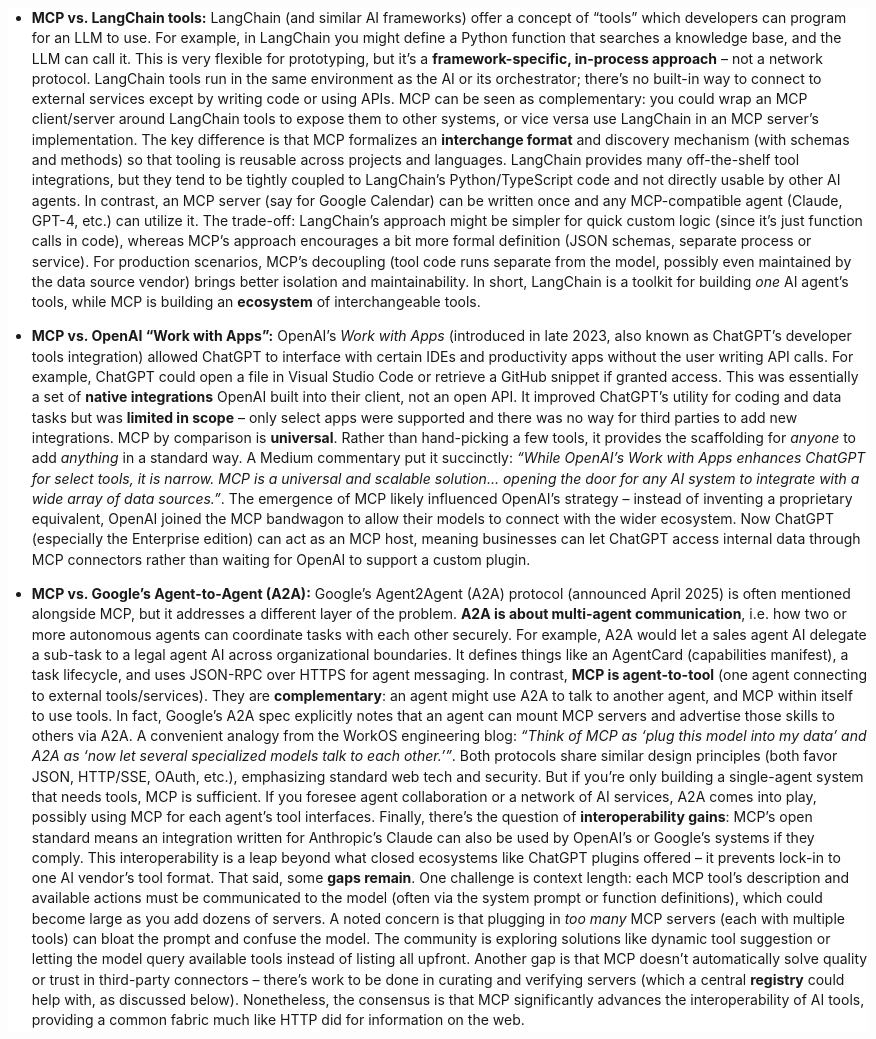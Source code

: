* **MCP vs. LangChain tools:** LangChain (and similar AI frameworks) offer a concept of “tools” which developers can program for an LLM to use. For example, in LangChain you might define a Python function that searches a knowledge base, and the LLM can call it. This is very flexible for prototyping, but it’s a **framework-specific, in-process approach** – not a network protocol. LangChain tools run in the same environment as the AI or its orchestrator; there’s no built-in way to connect to external services except by writing code or using APIs. MCP can be seen as complementary: you could wrap an MCP client/server around LangChain tools to expose them to other systems, or vice versa use LangChain in an MCP server’s implementation. The key difference is that MCP formalizes an **interchange format** and discovery mechanism (with schemas and methods) so that tooling is reusable across projects and languages. LangChain provides many off-the-shelf tool integrations, but they tend to be tightly coupled to LangChain’s Python/TypeScript code and not directly usable by other AI agents. In contrast, an MCP server (say for Google Calendar) can be written once and any MCP-compatible agent (Claude, GPT-4, etc.) can utilize it. The trade-off: LangChain’s approach might be simpler for quick custom logic (since it’s just function calls in code), whereas MCP’s approach encourages a bit more formal definition (JSON schemas, separate process or service). For production scenarios, MCP’s decoupling (tool code runs separate from the model, possibly even maintained by the data source vendor) brings better isolation and maintainability. In short, LangChain is a toolkit for building *one* AI agent’s tools, while MCP is building an **ecosystem** of interchangeable tools.

* **MCP vs. OpenAI “Work with Apps”:** OpenAI’s *Work with Apps* (introduced in late 2023, also known as ChatGPT’s developer tools integration) allowed ChatGPT to interface with certain IDEs and productivity apps without the user writing API calls. For example, ChatGPT could open a file in Visual Studio Code or retrieve a GitHub snippet if granted access. This was essentially a set of **native integrations** OpenAI built into their client, not an open API. It improved ChatGPT’s utility for coding and data tasks but was **limited in scope** – only select apps were supported and there was no way for third parties to add new integrations. MCP by comparison is **universal**. Rather than hand-picking a few tools, it provides the scaffolding for *anyone* to add *anything* in a standard way. A Medium commentary put it succinctly: *“While OpenAI’s Work with Apps enhances ChatGPT for select tools, it is narrow. MCP is a universal and scalable solution… opening the door for any AI system to integrate with a wide array of data sources.”*. The emergence of MCP likely influenced OpenAI’s strategy – instead of inventing a proprietary equivalent, OpenAI joined the MCP bandwagon to allow their models to connect with the wider ecosystem. Now ChatGPT (especially the Enterprise edition) can act as an MCP host, meaning businesses can let ChatGPT access internal data through MCP connectors rather than waiting for OpenAI to support a custom plugin.

* **MCP vs. Google’s Agent-to-Agent (A2A):** Google’s Agent2Agent (A2A) protocol (announced April 2025) is often mentioned alongside MCP, but it addresses a different layer of the problem. **A2A is about multi-agent communication**, i.e. how two or more autonomous agents can coordinate tasks with each other securely. For example, A2A would let a sales agent AI delegate a sub-task to a legal agent AI across organizational boundaries. It defines things like an AgentCard (capabilities manifest), a task lifecycle, and uses JSON-RPC over HTTPS for agent messaging. In contrast, **MCP is agent-to-tool** (one agent connecting to external tools/services). They are **complementary**: an agent might use A2A to talk to another agent, and MCP within itself to use tools. In fact, Google’s A2A spec explicitly notes that an agent can mount MCP servers and advertise those skills to others via A2A. A convenient analogy from the WorkOS engineering blog: *“Think of MCP as ‘plug this model into my data’ and A2A as ‘now let several specialized models talk to each other.’”*. Both protocols share similar design principles (both favor JSON, HTTP/SSE, OAuth, etc.), emphasizing standard web tech and security. But if you’re only building a single-agent system that needs tools, MCP is sufficient. If you foresee agent collaboration or a network of AI services, A2A comes into play, possibly using MCP for each agent’s tool interfaces. Finally, there’s the question of **interoperability gains**: MCP’s open standard means an integration written for Anthropic’s Claude can also be used by OpenAI’s or Google’s systems if they comply. This interoperability is a leap beyond what closed ecosystems like ChatGPT plugins offered – it prevents lock-in to one AI vendor’s tool format. That said, some **gaps remain**. One challenge is context length: each MCP tool’s description and available actions must be communicated to the model (often via the system prompt or function definitions), which could become large as you add dozens of servers. A noted concern is that plugging in *too many* MCP servers (each with multiple tools) can bloat the prompt and confuse the model. The community is exploring solutions like dynamic tool suggestion or letting the model query available tools instead of listing all upfront. Another gap is that MCP doesn’t automatically solve quality or trust in third-party connectors – there’s work to be done in curating and verifying servers (which a central **registry** could help with, as discussed below). Nonetheless, the consensus is that MCP significantly advances the interoperability of AI tools, providing a common fabric much like HTTP did for information on the web.
